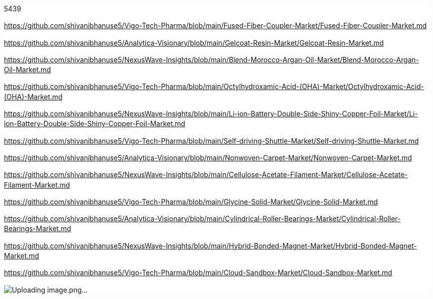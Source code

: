 5439</p><p><a href="https://github.com/shivanibhanuse5/Vigo-Tech-Pharma/blob/main/Fused-Fiber-Coupler-Market/Fused-Fiber-Coupler-Market.md">https://github.com/shivanibhanuse5/Vigo-Tech-Pharma/blob/main/Fused-Fiber-Coupler-Market/Fused-Fiber-Coupler-Market.md</a></p><p><a href="https://github.com/shivanibhanuse5/Analytica-Visionary/blob/main/Gelcoat-Resin-Market/Gelcoat-Resin-Market.md">https://github.com/shivanibhanuse5/Analytica-Visionary/blob/main/Gelcoat-Resin-Market/Gelcoat-Resin-Market.md</a></p><p><a href="https://github.com/shivanibhanuse5/NexusWave-Insights/blob/main/Blend-Morocco-Argan-Oil-Market/Blend-Morocco-Argan-Oil-Market.md">https://github.com/shivanibhanuse5/NexusWave-Insights/blob/main/Blend-Morocco-Argan-Oil-Market/Blend-Morocco-Argan-Oil-Market.md</a></p><p><a href="https://github.com/shivanibhanuse5/Vigo-Tech-Pharma/blob/main/Octylhydroxamic-Acid-(OHA)-Market/Octylhydroxamic-Acid-(OHA)-Market.md">https://github.com/shivanibhanuse5/Vigo-Tech-Pharma/blob/main/Octylhydroxamic-Acid-(OHA)-Market/Octylhydroxamic-Acid-(OHA)-Market.md</a></p><p><a href="https://github.com/shivanibhanuse5/NexusWave-Insights/blob/main/Li-ion-Battery-Double-Side-Shiny-Copper-Foil-Market/Li-ion-Battery-Double-Side-Shiny-Copper-Foil-Market.md">https://github.com/shivanibhanuse5/NexusWave-Insights/blob/main/Li-ion-Battery-Double-Side-Shiny-Copper-Foil-Market/Li-ion-Battery-Double-Side-Shiny-Copper-Foil-Market.md</a></p><p><a href="https://github.com/shivanibhanuse5/Vigo-Tech-Pharma/blob/main/Self-driving-Shuttle-Market/Self-driving-Shuttle-Market.md">https://github.com/shivanibhanuse5/Vigo-Tech-Pharma/blob/main/Self-driving-Shuttle-Market/Self-driving-Shuttle-Market.md</a></p><p><a href="https://github.com/shivanibhanuse5/Analytica-Visionary/blob/main/Nonwoven-Carpet-Market/Nonwoven-Carpet-Market.md">https://github.com/shivanibhanuse5/Analytica-Visionary/blob/main/Nonwoven-Carpet-Market/Nonwoven-Carpet-Market.md</a></p><p><a href="https://github.com/shivanibhanuse5/NexusWave-Insights/blob/main/Cellulose-Acetate-Filament-Market/Cellulose-Acetate-Filament-Market.md">https://github.com/shivanibhanuse5/NexusWave-Insights/blob/main/Cellulose-Acetate-Filament-Market/Cellulose-Acetate-Filament-Market.md</a></p><p><a href="https://github.com/shivanibhanuse5/Vigo-Tech-Pharma/blob/main/Glycine-Solid-Market/Glycine-Solid-Market.md">https://github.com/shivanibhanuse5/Vigo-Tech-Pharma/blob/main/Glycine-Solid-Market/Glycine-Solid-Market.md</a></p><p><a href="https://github.com/shivanibhanuse5/Analytica-Visionary/blob/main/Cylindrical-Roller-Bearings-Market/Cylindrical-Roller-Bearings-Market.md">https://github.com/shivanibhanuse5/Analytica-Visionary/blob/main/Cylindrical-Roller-Bearings-Market/Cylindrical-Roller-Bearings-Market.md</a></p><p><a href="https://github.com/shivanibhanuse5/NexusWave-Insights/blob/main/Hybrid-Bonded-Magnet-Market/Hybrid-Bonded-Magnet-Market.md">https://github.com/shivanibhanuse5/NexusWave-Insights/blob/main/Hybrid-Bonded-Magnet-Market/Hybrid-Bonded-Magnet-Market.md</a></p><p><a href="https://github.com/shivanibhanuse5/Vigo-Tech-Pharma/blob/main/Cloud-Sandbox-Market/Cloud-Sandbox-Market.md">https://github.com/shivanibhanuse5/Vigo-Tech-Pharma/blob/main/Cloud-Sandbox-Market/Cloud-Sandbox-Market.md</a></p>
![Uploading image.png…]()
